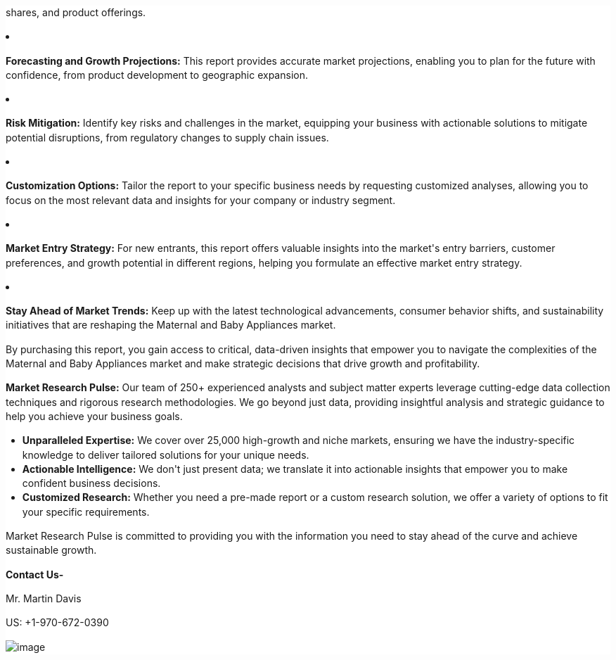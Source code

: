 shares, and product offerings.</p></li><li><p><strong>Forecasting and Growth Projections:</strong> This report provides accurate market projections, enabling you to plan for the future with confidence, from product development to geographic expansion.</p></li><li><p><strong>Risk Mitigation:</strong> Identify key risks and challenges in the market, equipping your business with actionable solutions to mitigate potential disruptions, from regulatory changes to supply chain issues.</p></li><li><p><strong>Customization Options:</strong> Tailor the report to your specific business needs by requesting customized analyses, allowing you to focus on the most relevant data and insights for your company or industry segment.</p></li><li><p><strong>Market Entry Strategy:</strong> For new entrants, this report offers valuable insights into the market's entry barriers, customer preferences, and growth potential in different regions, helping you formulate an effective market entry strategy.</p></li><li><p><strong>Stay Ahead of Market Trends:</strong> Keep up with the latest technological advancements, consumer behavior shifts, and sustainability initiatives that are reshaping the Maternal and Baby Appliances market.</p></li></ol><p>By purchasing this report, you gain access to critical, data-driven insights that empower you to navigate the complexities of the Maternal and Baby Appliances market and make strategic decisions that drive growth and profitability.</p><p><strong>Market Research Pulse:</strong>&nbsp;Our team of 250+ experienced analysts and subject matter experts leverage cutting-edge data collection techniques and rigorous research methodologies. We go beyond just data, providing insightful analysis and strategic guidance to help you achieve your business goals.</p><ul><li><strong>Unparalleled Expertise:</strong>&nbsp;We cover over 25,000 high-growth and niche markets, ensuring we have the industry-specific knowledge to deliver tailored solutions for your unique needs.</li><li><strong>Actionable Intelligence:</strong>&nbsp;We don't just present data; we translate it into actionable insights that empower you to make confident business decisions.</li><li><strong>Customized Research:</strong>&nbsp;Whether you need a pre-made report or a custom research solution, we offer a variety of options to fit your specific requirements.</li></ul><p>Market Research Pulse is committed to providing you with the information you need to stay ahead of the curve and achieve sustainable growth.</p><p><strong>Contact Us-</strong></p><p>Mr. Martin Davis</p><p>US: +1-970-672-0390</p>
![image](https://github.com/user-attachments/assets/abc064c3-77d4-4da6-8d71-00f3a6d653eb)
